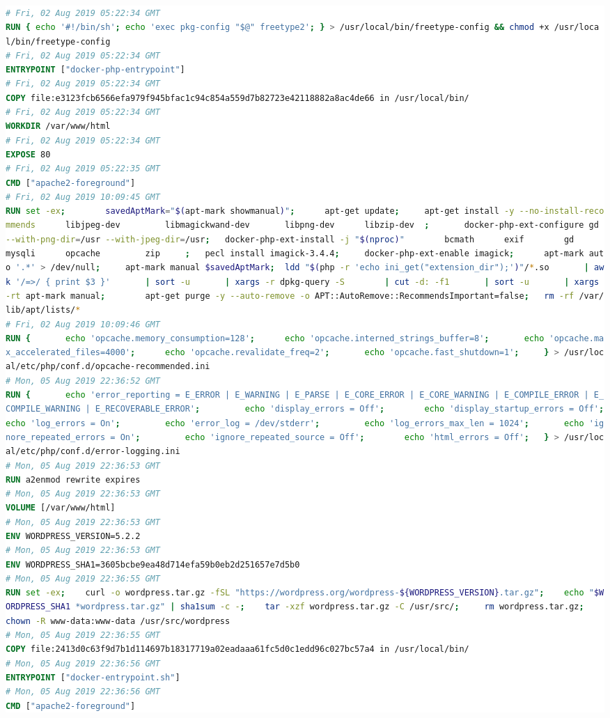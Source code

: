 ```dockerfile
# Fri, 02 Aug 2019 05:22:34 GMT
RUN { echo '#!/bin/sh'; echo 'exec pkg-config "$@" freetype2'; } > /usr/local/bin/freetype-config && chmod +x /usr/local/bin/freetype-config
# Fri, 02 Aug 2019 05:22:34 GMT
ENTRYPOINT ["docker-php-entrypoint"]
# Fri, 02 Aug 2019 05:22:34 GMT
COPY file:e3123fcb6566efa979f945bfac1c94c854a559d7b82723e42118882a8ac4de66 in /usr/local/bin/ 
# Fri, 02 Aug 2019 05:22:34 GMT
WORKDIR /var/www/html
# Fri, 02 Aug 2019 05:22:34 GMT
EXPOSE 80
# Fri, 02 Aug 2019 05:22:35 GMT
CMD ["apache2-foreground"]
# Fri, 02 Aug 2019 10:09:45 GMT
RUN set -ex; 		savedAptMark="$(apt-mark showmanual)"; 		apt-get update; 	apt-get install -y --no-install-recommends 		libjpeg-dev 		libmagickwand-dev 		libpng-dev 		libzip-dev 	; 		docker-php-ext-configure gd --with-png-dir=/usr --with-jpeg-dir=/usr; 	docker-php-ext-install -j "$(nproc)" 		bcmath 		exif 		gd 		mysqli 		opcache 		zip 	; 	pecl install imagick-3.4.4; 	docker-php-ext-enable imagick; 		apt-mark auto '.*' > /dev/null; 	apt-mark manual $savedAptMark; 	ldd "$(php -r 'echo ini_get("extension_dir");')"/*.so 		| awk '/=>/ { print $3 }' 		| sort -u 		| xargs -r dpkg-query -S 		| cut -d: -f1 		| sort -u 		| xargs -rt apt-mark manual; 		apt-get purge -y --auto-remove -o APT::AutoRemove::RecommendsImportant=false; 	rm -rf /var/lib/apt/lists/*
# Fri, 02 Aug 2019 10:09:46 GMT
RUN { 		echo 'opcache.memory_consumption=128'; 		echo 'opcache.interned_strings_buffer=8'; 		echo 'opcache.max_accelerated_files=4000'; 		echo 'opcache.revalidate_freq=2'; 		echo 'opcache.fast_shutdown=1'; 	} > /usr/local/etc/php/conf.d/opcache-recommended.ini
# Mon, 05 Aug 2019 22:36:52 GMT
RUN { 		echo 'error_reporting = E_ERROR | E_WARNING | E_PARSE | E_CORE_ERROR | E_CORE_WARNING | E_COMPILE_ERROR | E_COMPILE_WARNING | E_RECOVERABLE_ERROR'; 		echo 'display_errors = Off'; 		echo 'display_startup_errors = Off'; 		echo 'log_errors = On'; 		echo 'error_log = /dev/stderr'; 		echo 'log_errors_max_len = 1024'; 		echo 'ignore_repeated_errors = On'; 		echo 'ignore_repeated_source = Off'; 		echo 'html_errors = Off'; 	} > /usr/local/etc/php/conf.d/error-logging.ini
# Mon, 05 Aug 2019 22:36:53 GMT
RUN a2enmod rewrite expires
# Mon, 05 Aug 2019 22:36:53 GMT
VOLUME [/var/www/html]
# Mon, 05 Aug 2019 22:36:53 GMT
ENV WORDPRESS_VERSION=5.2.2
# Mon, 05 Aug 2019 22:36:53 GMT
ENV WORDPRESS_SHA1=3605bcbe9ea48d714efa59b0eb2d251657e7d5b0
# Mon, 05 Aug 2019 22:36:55 GMT
RUN set -ex; 	curl -o wordpress.tar.gz -fSL "https://wordpress.org/wordpress-${WORDPRESS_VERSION}.tar.gz"; 	echo "$WORDPRESS_SHA1 *wordpress.tar.gz" | sha1sum -c -; 	tar -xzf wordpress.tar.gz -C /usr/src/; 	rm wordpress.tar.gz; 	chown -R www-data:www-data /usr/src/wordpress
# Mon, 05 Aug 2019 22:36:55 GMT
COPY file:2413d0c63f9d7b1d114697b18317719a02eadaaa61fc5d0c1edd96c027bc57a4 in /usr/local/bin/ 
# Mon, 05 Aug 2019 22:36:56 GMT
ENTRYPOINT ["docker-entrypoint.sh"]
# Mon, 05 Aug 2019 22:36:56 GMT
CMD ["apache2-foreground"]
```
